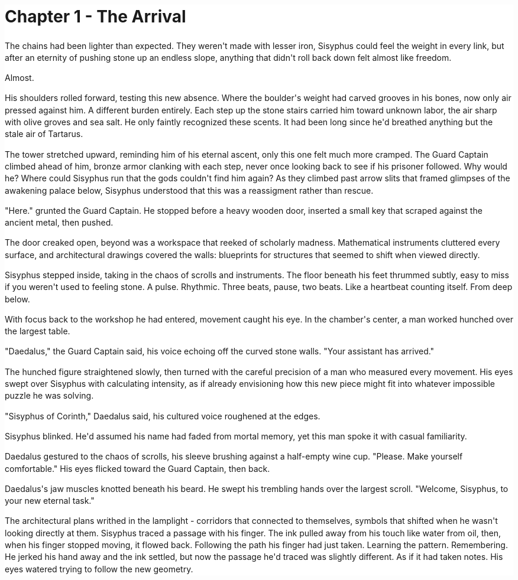 # Chapter 1 - The Arrival

The chains had been lighter than expected. They weren't made with lesser iron, Sisyphus could feel the weight in every link, but after an eternity of pushing stone up an endless slope, anything that didn't roll back down felt almost like freedom.

Almost.

His shoulders rolled forward, testing this new absence. Where the boulder's weight had carved grooves in his bones, now only air pressed against him. A different burden entirely. Each step up the stone stairs carried him toward unknown labor, the air sharp with olive groves and sea salt. He only faintly recognized these scents. It had been long since he'd breathed anything but the stale air of Tartarus.

The tower stretched upward, reminding him of his eternal ascent, only this one felt much more cramped. The Guard Captain climbed ahead of him, bronze armor clanking with each step, never once looking back to see if his prisoner followed. Why would he? Where could Sisyphus run that the gods couldn't find him again? As they climbed past arrow slits that framed glimpses of the awakening palace below, Sisyphus understood that this was a reassigment rather than rescue.

"Here." grunted the Guard Captain. He stopped before a heavy wooden door, inserted a small key that scraped against the ancient metal, then pushed. 

The door creaked open, beyond was a workspace that reeked of scholarly madness. Mathematical instruments cluttered every surface, and architectural drawings covered the walls: blueprints for structures that seemed to shift when viewed directly.

Sisyphus stepped inside, taking in the chaos of scrolls and instruments. The floor beneath his feet thrummed subtly, easy to miss if you weren't used to feeling stone. A pulse. Rhythmic. Three beats, pause, two beats. Like a heartbeat counting itself. From deep below.

With focus back to the workshop he had entered, movement caught his eye. In the chamber's center, a man worked hunched over the largest table.

"Daedalus," the Guard Captain said, his voice echoing off the curved stone walls. "Your assistant has arrived."

The hunched figure straightened slowly, then turned with the careful precision of a man who measured every movement. His eyes swept over Sisyphus with calculating intensity, as if already envisioning how this new piece might fit into whatever impossible puzzle he was solving.

"Sisyphus of Corinth," Daedalus said, his cultured voice roughened at the edges.

Sisyphus blinked. He'd assumed his name had faded from mortal memory, yet this man spoke it with casual familiarity. 

Daedalus gestured to the chaos of scrolls, his sleeve brushing against a half-empty wine cup. "Please. Make yourself comfortable." His eyes flicked toward the Guard Captain, then back.

Daedalus's jaw muscles knotted beneath his beard. He swept his trembling hands over the largest scroll. "Welcome, Sisyphus, to your new eternal task."

The architectural plans writhed in the lamplight - corridors that connected to themselves, symbols that shifted when he wasn't looking directly at them. Sisyphus traced a passage with his finger. The ink pulled away from his touch like water from oil, then, when his finger stopped moving, it flowed back. Following the path his finger had just taken. Learning the pattern. Remembering. He jerked his hand away and the ink settled, but now the passage he'd traced was slightly different. As if it had taken notes. His eyes watered trying to follow the new geometry.

